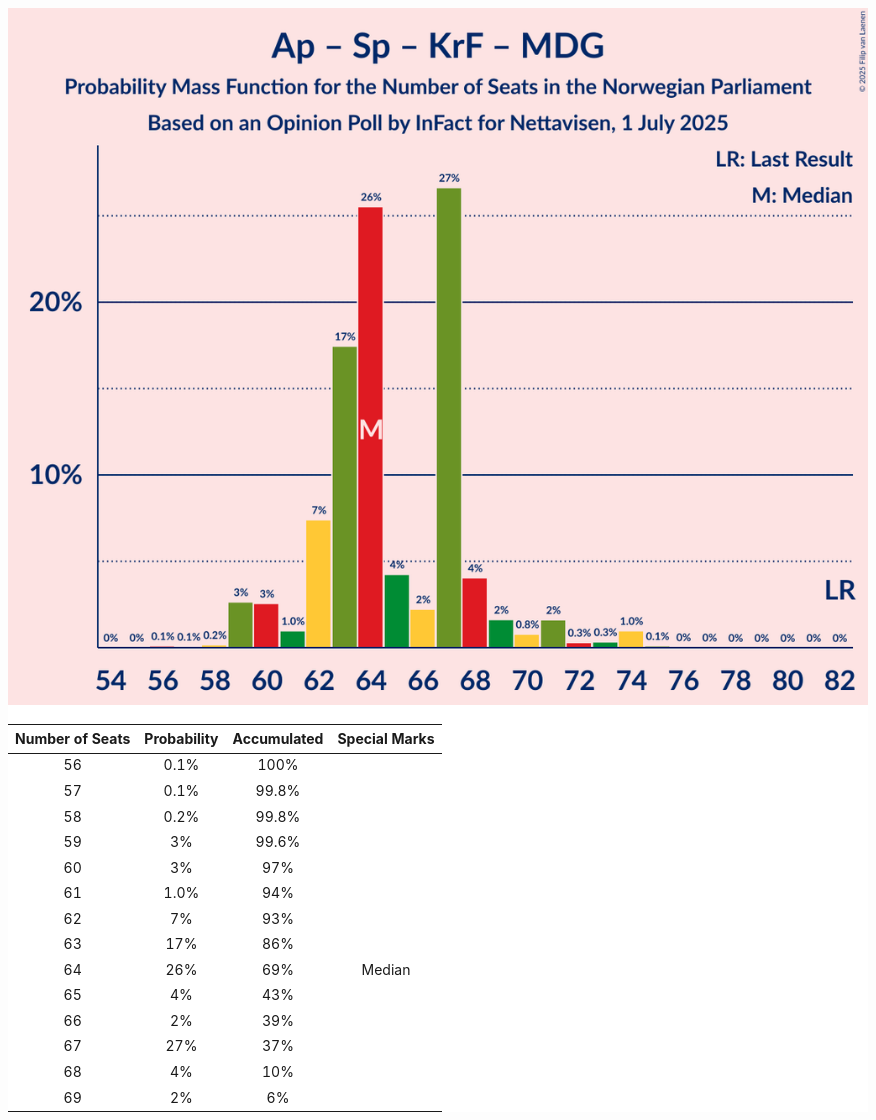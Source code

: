 ![Graph with seats probability mass function not yet produced](2025-07-01-InFact-coalitions-seats-pmf-ap–sp–krf–mdg.png "Seats Probability Mass Function")

| Number of Seats | Probability | Accumulated | Special Marks |
|:---------------:|:-----------:|:-----------:|:-------------:|
| 56 | 0.1% | 100% |  |
| 57 | 0.1% | 99.8% |  |
| 58 | 0.2% | 99.8% |  |
| 59 | 3% | 99.6% |  |
| 60 | 3% | 97% |  |
| 61 | 1.0% | 94% |  |
| 62 | 7% | 93% |  |
| 63 | 17% | 86% |  |
| 64 | 26% | 69% | Median |
| 65 | 4% | 43% |  |
| 66 | 2% | 39% |  |
| 67 | 27% | 37% |  |
| 68 | 4% | 10% |  |
| 69 | 2% | 6% |  |